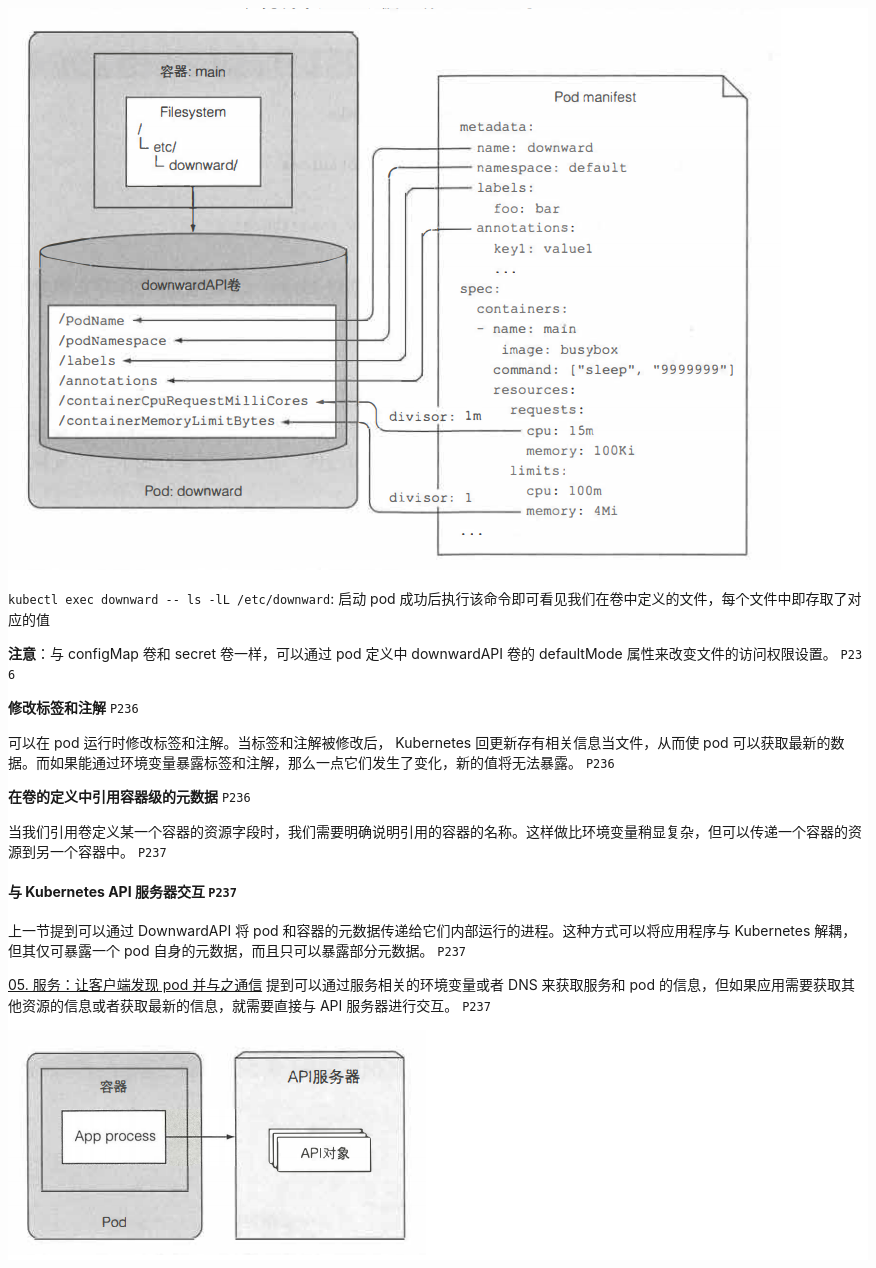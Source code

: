 ![图 8.3 使用 downwardAPI 卷来传递元数据](img/chapter08/图%208.3%20使用%20downwardAPI%20卷来传递元数据.png)

`kubectl exec downward -- ls -lL /etc/downward`: 启动 pod 成功后执行该命令即可看见我们在卷中定义的文件，每个文件中即存取了对应的值

**注意**：与 configMap 卷和 secret 卷一样，可以通过 pod 定义中 downwardAPI 卷的 defaultMode 属性来改变文件的访问权限设置。 `P236`

**修改标签和注解** `P236`

可以在 pod 运行时修改标签和注解。当标签和注解被修改后， Kubernetes 回更新存有相关信息当文件，从而使 pod 可以获取最新的数据。而如果能通过环境变量暴露标签和注解，那么一点它们发生了变化，新的值将无法暴露。 `P236`

**在卷的定义中引用容器级的元数据** `P236`

当我们引用卷定义某一个容器的资源字段时，我们需要明确说明引用的容器的名称。这样做比环境变量稍显复杂，但可以传递一个容器的资源到另一个容器中。 `P237`

#### 与 Kubernetes API 服务器交互 `P237`

上一节提到可以通过 DownwardAPI 将 pod 和容器的元数据传递给它们内部运行的进程。这种方式可以将应用程序与 Kubernetes 解耦，但其仅可暴露一个 pod 自身的元数据，而且只可以暴露部分元数据。 `P237`

[05. 服务：让客户端发现 pod 并与之通信](05.%20服务：让客户端发现%20pod%20并与之通信.md) 提到可以通过服务相关的环境变量或者 DNS 来获取服务和 pod 的信息，但如果应用需要获取其他资源的信息或者获取最新的信息，就需要直接与 API 服务器进行交互。 `P237`

![图 8.4 从 pod 内部与 API 服务器交互获取其他 API  对象的信息](img/chapter08/图%208.4%20从%20pod%20内部与%20API%20服务器交互获取其他%20API%20%20对象的信息.png)

